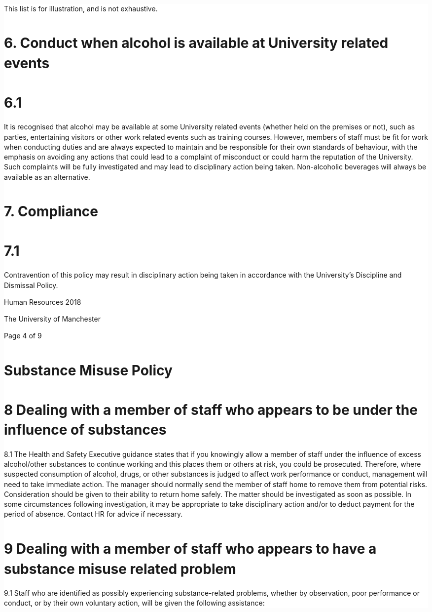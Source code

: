 This list is for illustration, and is not exhaustive.

# 6. Conduct when alcohol is available at University related events

# 6.1

It is recognised that alcohol may be available at some University related events (whether held on the premises or not), such as parties, entertaining visitors or other work related events such as training courses. However, members of staff must be fit for work when conducting duties and are always expected to maintain and be responsible for their own standards of behaviour, with the emphasis on avoiding any actions that could lead to a complaint of misconduct or could harm the reputation of the University. Such complaints will be fully investigated and may lead to disciplinary action being taken. Non-alcoholic beverages will always be available as an alternative.

# 7. Compliance

# 7.1

Contravention of this policy may result in disciplinary action being taken in accordance with the University’s Discipline and Dismissal Policy.

Human Resources 2018

The University of Manchester

Page 4 of 9
# Substance Misuse Policy

# 8 Dealing with a member of staff who appears to be under the influence of substances

8.1 The Health and Safety Executive guidance states that if you knowingly allow a member of staff under the influence of excess alcohol/other substances to continue working and this places them or others at risk, you could be prosecuted. Therefore, where suspected consumption of alcohol, drugs, or other substances is judged to affect work performance or conduct, management will need to take immediate action. The manager should normally send the member of staff home to remove them from potential risks. Consideration should be given to their ability to return home safely. The matter should be investigated as soon as possible. In some circumstances following investigation, it may be appropriate to take disciplinary action and/or to deduct payment for the period of absence. Contact HR for advice if necessary.

# 9 Dealing with a member of staff who appears to have a substance misuse related problem

9.1 Staff who are identified as possibly experiencing substance-related problems, whether by observation, poor performance or conduct, or by their own voluntary action, will be given the following assistance:
